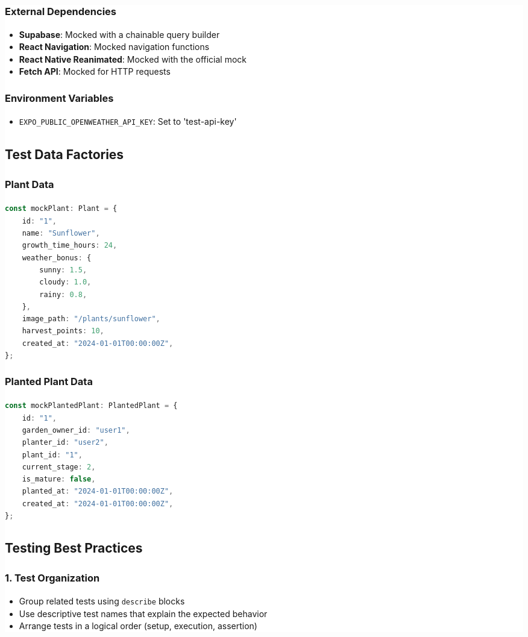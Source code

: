 ### External Dependencies

- **Supabase**: Mocked with a chainable query builder
- **React Navigation**: Mocked navigation functions
- **React Native Reanimated**: Mocked with the official mock
- **Fetch API**: Mocked for HTTP requests

### Environment Variables

- `EXPO_PUBLIC_OPENWEATHER_API_KEY`: Set to 'test-api-key'

## Test Data Factories

### Plant Data

```typescript
const mockPlant: Plant = {
    id: "1",
    name: "Sunflower",
    growth_time_hours: 24,
    weather_bonus: {
        sunny: 1.5,
        cloudy: 1.0,
        rainy: 0.8,
    },
    image_path: "/plants/sunflower",
    harvest_points: 10,
    created_at: "2024-01-01T00:00:00Z",
};
```

### Planted Plant Data

```typescript
const mockPlantedPlant: PlantedPlant = {
    id: "1",
    garden_owner_id: "user1",
    planter_id: "user2",
    plant_id: "1",
    current_stage: 2,
    is_mature: false,
    planted_at: "2024-01-01T00:00:00Z",
    created_at: "2024-01-01T00:00:00Z",
};
```

## Testing Best Practices

### 1. Test Organization

- Group related tests using `describe` blocks
- Use descriptive test names that explain the expected behavior
- Arrange tests in a logical order (setup, execution, assertion)
